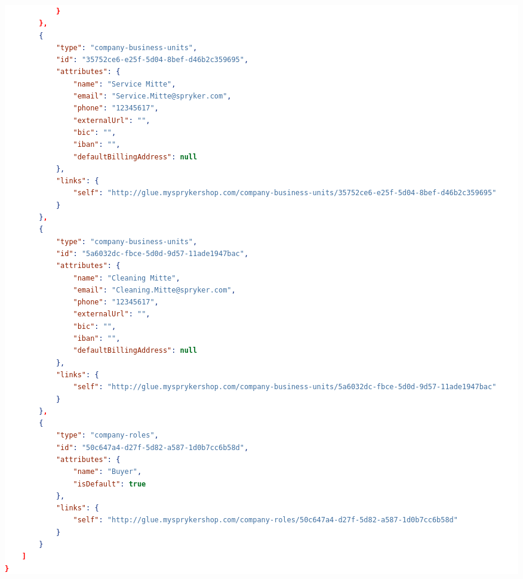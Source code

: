 ```json
            }
        },
        {
            "type": "company-business-units",
            "id": "35752ce6-e25f-5d04-8bef-d46b2c359695",
            "attributes": {
                "name": "Service Mitte",
                "email": "Service.Mitte@spryker.com",
                "phone": "12345617",
                "externalUrl": "",
                "bic": "",
                "iban": "",
                "defaultBillingAddress": null
            },
            "links": {
                "self": "http://glue.mysprykershop.com/company-business-units/35752ce6-e25f-5d04-8bef-d46b2c359695"
            }
        },
        {
            "type": "company-business-units",
            "id": "5a6032dc-fbce-5d0d-9d57-11ade1947bac",
            "attributes": {
                "name": "Cleaning Mitte",
                "email": "Cleaning.Mitte@spryker.com",
                "phone": "12345617",
                "externalUrl": "",
                "bic": "",
                "iban": "",
                "defaultBillingAddress": null
            },
            "links": {
                "self": "http://glue.mysprykershop.com/company-business-units/5a6032dc-fbce-5d0d-9d57-11ade1947bac"
            }
        },
        {
            "type": "company-roles",
            "id": "50c647a4-d27f-5d82-a587-1d0b7cc6b58d",
            "attributes": {
                "name": "Buyer",
                "isDefault": true
            },
            "links": {
                "self": "http://glue.mysprykershop.com/company-roles/50c647a4-d27f-5d82-a587-1d0b7cc6b58d"
            }
        }
    ]
}
```
    
